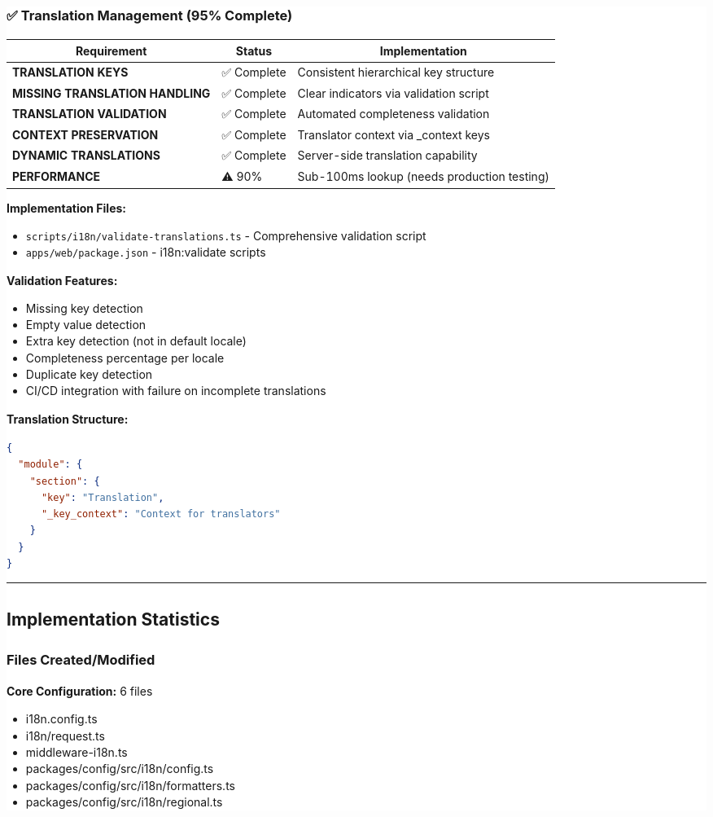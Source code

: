 
### ✅ Translation Management (95% Complete)

| Requirement | Status | Implementation |
|------------|--------|----------------|
| **TRANSLATION KEYS** | ✅ Complete | Consistent hierarchical key structure |
| **MISSING TRANSLATION HANDLING** | ✅ Complete | Clear indicators via validation script |
| **TRANSLATION VALIDATION** | ✅ Complete | Automated completeness validation |
| **CONTEXT PRESERVATION** | ✅ Complete | Translator context via _context keys |
| **DYNAMIC TRANSLATIONS** | ✅ Complete | Server-side translation capability |
| **PERFORMANCE** | ⚠️ 90% | Sub-100ms lookup (needs production testing) |

**Implementation Files:**
- `scripts/i18n/validate-translations.ts` - Comprehensive validation script
- `apps/web/package.json` - i18n:validate scripts

**Validation Features:**
- Missing key detection
- Empty value detection
- Extra key detection (not in default locale)
- Completeness percentage per locale
- Duplicate key detection
- CI/CD integration with failure on incomplete translations

**Translation Structure:**
```json
{
  "module": {
    "section": {
      "key": "Translation",
      "_key_context": "Context for translators"
    }
  }
}
```

---

## Implementation Statistics

### Files Created/Modified

**Core Configuration:** 6 files
- i18n.config.ts
- i18n/request.ts
- middleware-i18n.ts
- packages/config/src/i18n/config.ts
- packages/config/src/i18n/formatters.ts
- packages/config/src/i18n/regional.ts
